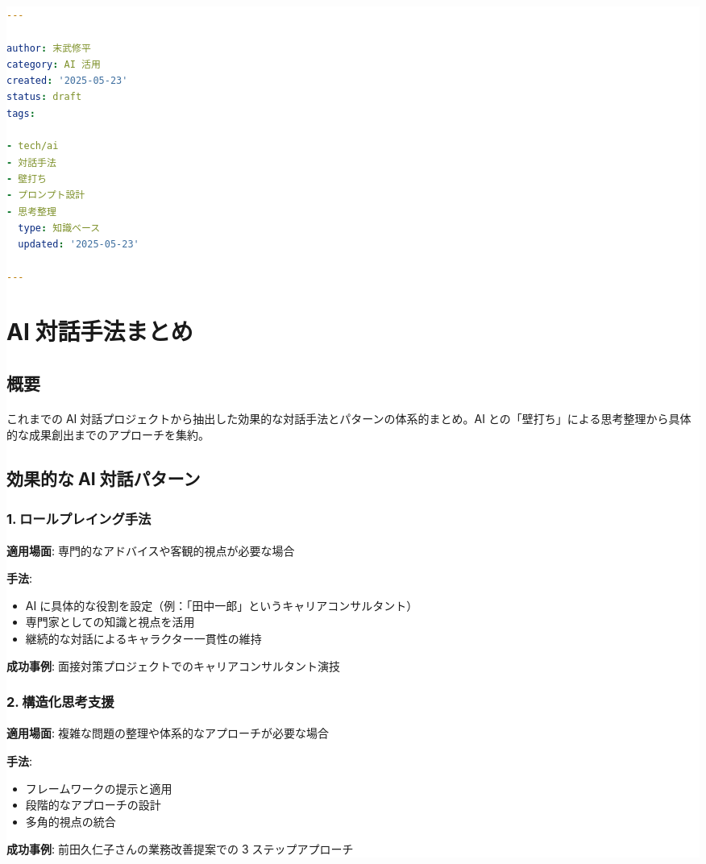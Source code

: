 ```yaml
---

author: 末武修平
category: AI 活用
created: '2025-05-23'
status: draft
tags:

- tech/ai
- 対話手法
- 壁打ち
- プロンプト設計
- 思考整理
  type: 知識ベース
  updated: '2025-05-23'

---
```


# AI 対話手法まとめ

## 概要

これまでの AI 対話プロジェクトから抽出した効果的な対話手法とパターンの体系的まとめ。AI との「壁打ち」による思考整理から具体的な成果創出までのアプローチを集約。

## 効果的な AI 対話パターン

### 1. ロールプレイング手法

**適用場面**: 専門的なアドバイスや客観的視点が必要な場合

**手法**:

- AI に具体的な役割を設定（例：「田中一郎」というキャリアコンサルタント）
- 専門家としての知識と視点を活用
- 継続的な対話によるキャラクター一貫性の維持

**成功事例**: 面接対策プロジェクトでのキャリアコンサルタント演技

### 2. 構造化思考支援

**適用場面**: 複雑な問題の整理や体系的なアプローチが必要な場合

**手法**:

- フレームワークの提示と適用
- 段階的なアプローチの設計
- 多角的視点の統合

**成功事例**: 前田久仁子さんの業務改善提案での 3 ステップアプローチ
